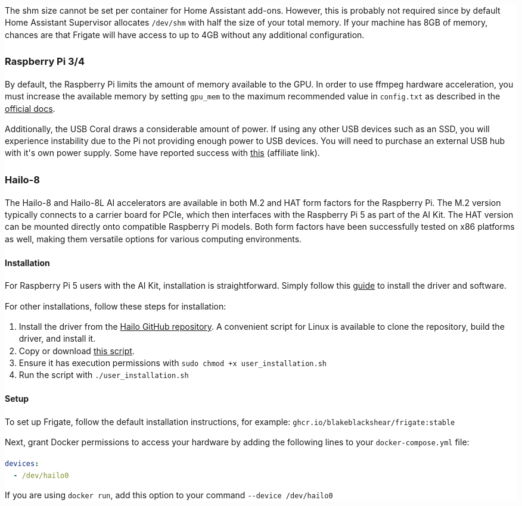 The shm size cannot be set per container for Home Assistant add-ons. However, this is probably not required since by default Home Assistant Supervisor allocates `/dev/shm` with half the size of your total memory. If your machine has 8GB of memory, chances are that Frigate will have access to up to 4GB without any additional configuration.

### Raspberry Pi 3/4

By default, the Raspberry Pi limits the amount of memory available to the GPU. In order to use ffmpeg hardware acceleration, you must increase the available memory by setting `gpu_mem` to the maximum recommended value in `config.txt` as described in the [official docs](https://www.raspberrypi.org/documentation/computers/config_txt.html#memory-options).

Additionally, the USB Coral draws a considerable amount of power. If using any other USB devices such as an SSD, you will experience instability due to the Pi not providing enough power to USB devices. You will need to purchase an external USB hub with it's own power supply. Some have reported success with <a href="https://amzn.to/3a2mH0P" target="_blank" rel="nofollow noopener sponsored">this</a> (affiliate link).

### Hailo-8

The Hailo-8 and Hailo-8L AI accelerators are available in both M.2 and HAT form factors for the Raspberry Pi. The M.2 version typically connects to a carrier board for PCIe, which then interfaces with the Raspberry Pi 5 as part of the AI Kit. The HAT version can be mounted directly onto compatible Raspberry Pi models. Both form factors have been successfully tested on x86 platforms as well, making them versatile options for various computing environments.

#### Installation

For Raspberry Pi 5 users with the AI Kit, installation is straightforward. Simply follow this [guide](https://www.raspberrypi.com/documentation/accessories/ai-kit.html#ai-kit-installation) to install the driver and software.

For other installations, follow these steps for installation:

1. Install the driver from the [Hailo GitHub repository](https://github.com/hailo-ai/hailort-drivers). A convenient script for Linux is available to clone the repository, build the driver, and install it.
2. Copy or download [this script](https://github.com/blakeblackshear/frigate/blob/dev/docker/hailo8l/user_installation.sh).
3. Ensure it has execution permissions with `sudo chmod +x user_installation.sh`
4. Run the script with `./user_installation.sh`

#### Setup

To set up Frigate, follow the default installation instructions, for example: `ghcr.io/blakeblackshear/frigate:stable`

Next, grant Docker permissions to access your hardware by adding the following lines to your `docker-compose.yml` file:

```yaml
devices:
  - /dev/hailo0
```

If you are using `docker run`, add this option to your command `--device /dev/hailo0`
